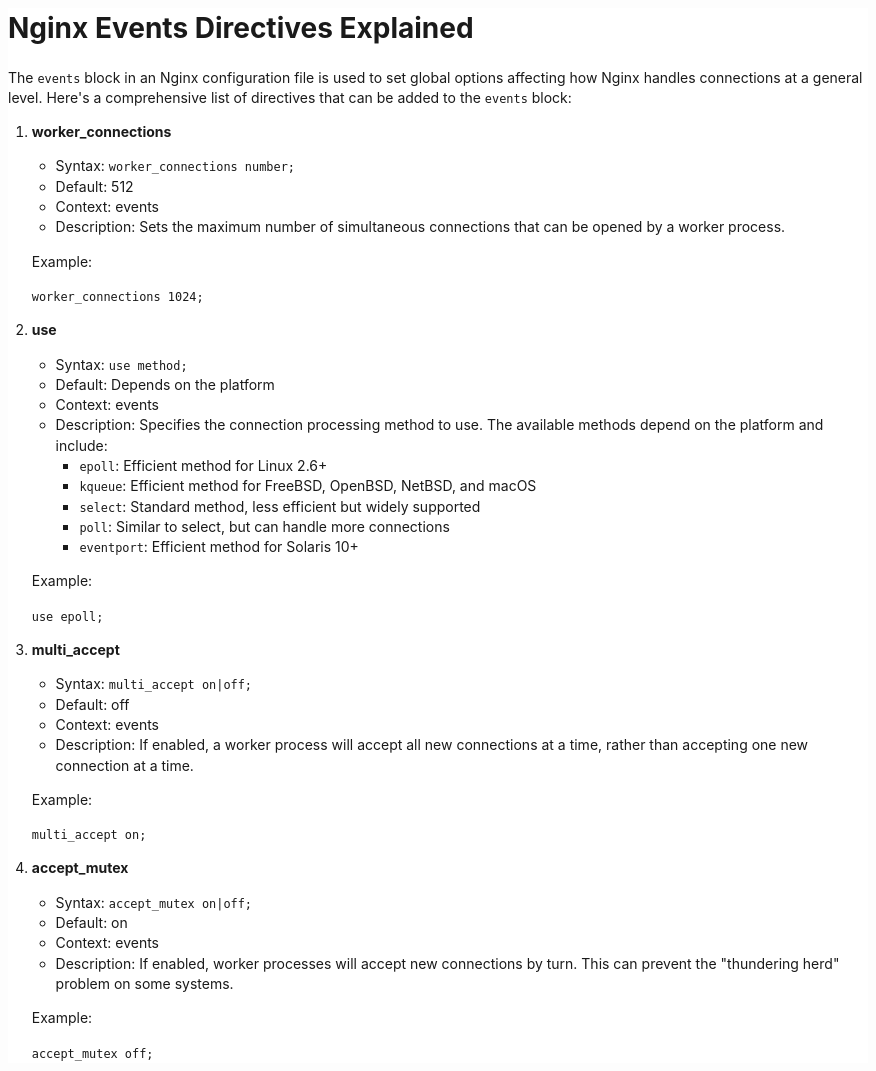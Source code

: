 # Nginx Events Directives Explained

The `events` block in an Nginx configuration file is used to set global options affecting how Nginx handles connections at a general level. Here's a comprehensive list of directives that can be added to the `events` block:

1. **worker_connections**
   - Syntax: `worker_connections number;`
   - Default: 512
   - Context: events
   - Description: Sets the maximum number of simultaneous connections that can be opened by a worker process.

   Example:
   ```nginx
   worker_connections 1024;
   ```

2. **use**
   - Syntax: `use method;`
   - Default: Depends on the platform
   - Context: events
   - Description: Specifies the connection processing method to use. The available methods depend on the platform and include:
     - `epoll`: Efficient method for Linux 2.6+
     - `kqueue`: Efficient method for FreeBSD, OpenBSD, NetBSD, and macOS
     - `select`: Standard method, less efficient but widely supported
     - `poll`: Similar to select, but can handle more connections
     - `eventport`: Efficient method for Solaris 10+

   Example:
   ```nginx
   use epoll;
   ```

3. **multi_accept**
   - Syntax: `multi_accept on|off;`
   - Default: off
   - Context: events
   - Description: If enabled, a worker process will accept all new connections at a time, rather than accepting one new connection at a time.

   Example:
   ```nginx
   multi_accept on;
   ```

4. **accept_mutex**
   - Syntax: `accept_mutex on|off;`
   - Default: on
   - Context: events
   - Description: If enabled, worker processes will accept new connections by turn. This can prevent the "thundering herd" problem on some systems.

   Example:
   ```nginx
   accept_mutex off;
   ```

